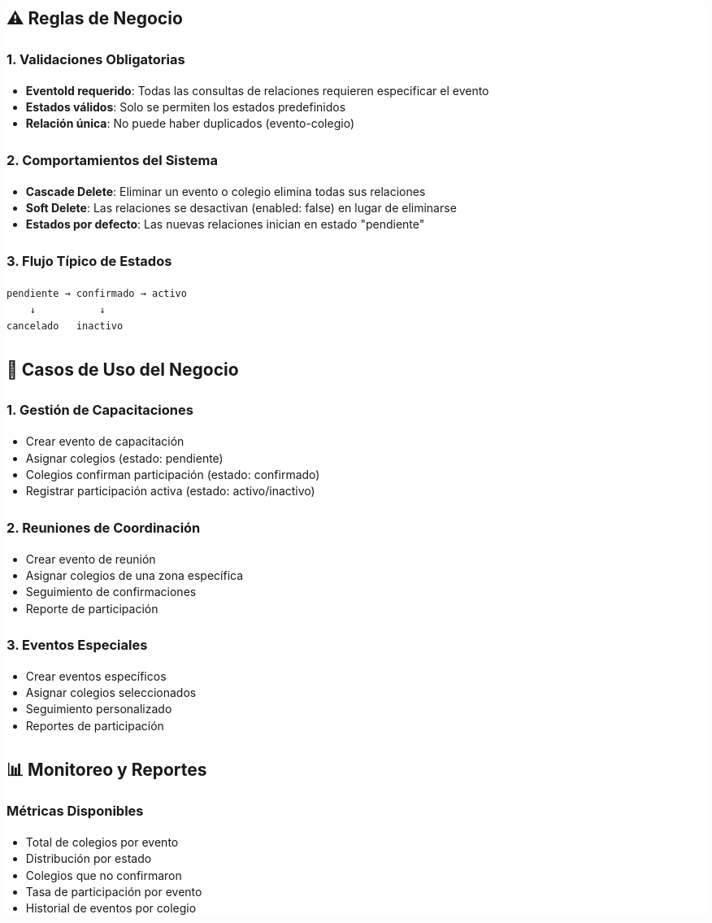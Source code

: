 ## ⚠️ **Reglas de Negocio**

### **1. Validaciones Obligatorias**
- **EventoId requerido**: Todas las consultas de relaciones requieren especificar el evento
- **Estados válidos**: Solo se permiten los estados predefinidos
- **Relación única**: No puede haber duplicados (evento-colegio)

### **2. Comportamientos del Sistema**
- **Cascade Delete**: Eliminar un evento o colegio elimina todas sus relaciones
- **Soft Delete**: Las relaciones se desactivan (enabled: false) en lugar de eliminarse
- **Estados por defecto**: Las nuevas relaciones inician en estado "pendiente"

### **3. Flujo Típico de Estados**
```
pendiente → confirmado → activo
    ↓           ↓
cancelado   inactivo
```

## 🎯 **Casos de Uso del Negocio**

### **1. Gestión de Capacitaciones**
- Crear evento de capacitación
- Asignar colegios (estado: pendiente)
- Colegios confirman participación (estado: confirmado)
- Registrar participación activa (estado: activo/inactivo)

### **2. Reuniones de Coordinación**
- Crear evento de reunión
- Asignar colegios de una zona específica
- Seguimiento de confirmaciones
- Reporte de participación

### **3. Eventos Especiales**
- Crear eventos específicos
- Asignar colegios seleccionados
- Seguimiento personalizado
- Reportes de participación

## 📊 **Monitoreo y Reportes**

### **Métricas Disponibles**
- Total de colegios por evento
- Distribución por estado
- Colegios que no confirmaron
- Tasa de participación por evento
- Historial de eventos por colegio
